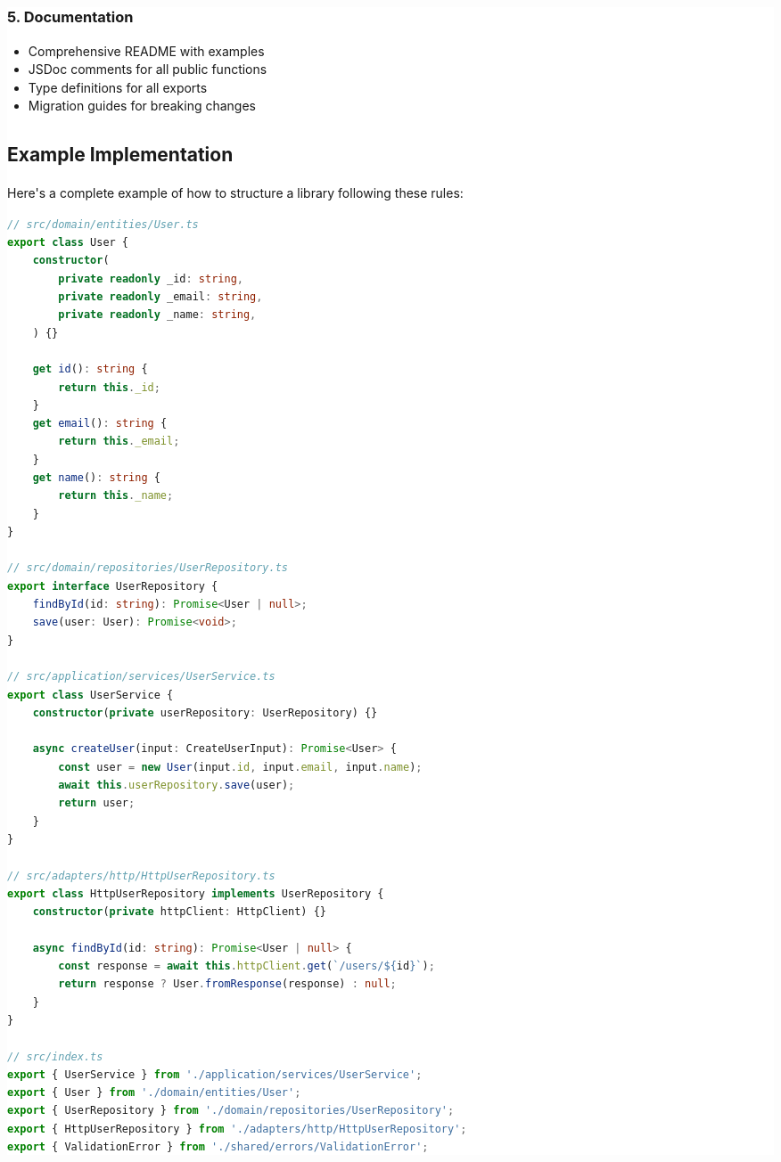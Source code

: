 ### 5. Documentation

- Comprehensive README with examples
- JSDoc comments for all public functions
- Type definitions for all exports
- Migration guides for breaking changes

## Example Implementation

Here's a complete example of how to structure a library following these rules:

```typescript
// src/domain/entities/User.ts
export class User {
    constructor(
        private readonly _id: string,
        private readonly _email: string,
        private readonly _name: string,
    ) {}

    get id(): string {
        return this._id;
    }
    get email(): string {
        return this._email;
    }
    get name(): string {
        return this._name;
    }
}

// src/domain/repositories/UserRepository.ts
export interface UserRepository {
    findById(id: string): Promise<User | null>;
    save(user: User): Promise<void>;
}

// src/application/services/UserService.ts
export class UserService {
    constructor(private userRepository: UserRepository) {}

    async createUser(input: CreateUserInput): Promise<User> {
        const user = new User(input.id, input.email, input.name);
        await this.userRepository.save(user);
        return user;
    }
}

// src/adapters/http/HttpUserRepository.ts
export class HttpUserRepository implements UserRepository {
    constructor(private httpClient: HttpClient) {}

    async findById(id: string): Promise<User | null> {
        const response = await this.httpClient.get(`/users/${id}`);
        return response ? User.fromResponse(response) : null;
    }
}

// src/index.ts
export { UserService } from './application/services/UserService';
export { User } from './domain/entities/User';
export { UserRepository } from './domain/repositories/UserRepository';
export { HttpUserRepository } from './adapters/http/HttpUserRepository';
export { ValidationError } from './shared/errors/ValidationError';
```